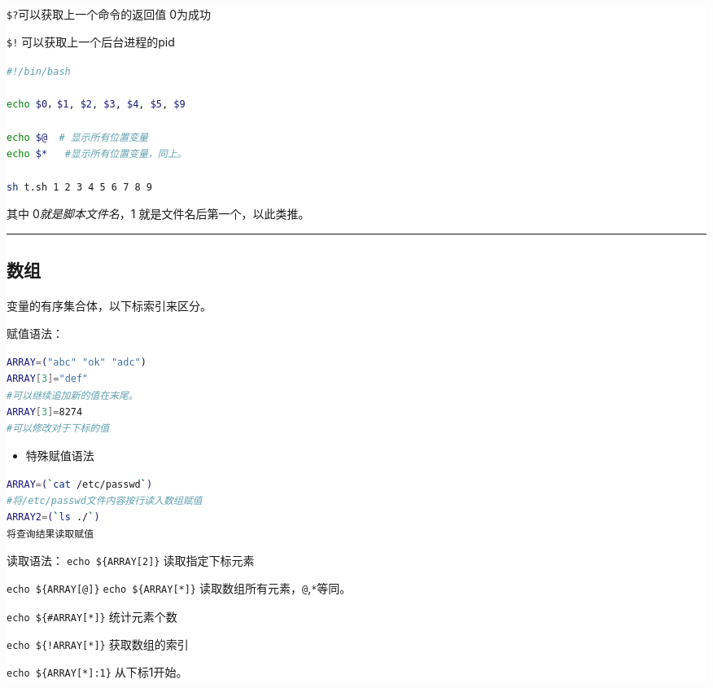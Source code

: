 `$?`可以获取上一个命令的返回值 0为成功

`$!` 可以获取上一个后台进程的pid

```bash
#!/bin/bash

echo $0，$1, $2, $3, $4, $5, $9

echo $@  # 显示所有位置变量
echo $*   #显示所有位置变量，同上。

sh t.sh 1 2 3 4 5 6 7 8 9
```

其中 $0 就是脚本文件名，$1 就是文件名后第一个，以此类推。

---

## 数组

变量的有序集合体，以下标索引来区分。

赋值语法：

```bash
ARRAY=("abc" "ok" "adc")
ARRAY[3]="def"
#可以继续追加新的值在末尾。
ARRAY[3]=8274
#可以修改对于下标的值
```

- 特殊赋值语法

```bash
ARRAY=(`cat /etc/passwd`)
#将/etc/passwd文件内容按行读入数组赋值
ARRAY2=(`ls ./`)
将查询结果读取赋值
```

读取语法：
`echo ${ARRAY[2]}`
读取指定下标元素

`echo ${ARRAY[@]}`
`echo ${ARRAY[*]}`
读取数组所有元素，`@`,`*`等同。

`echo ${#ARRAY[*]}`
统计元素个数

`echo ${!ARRAY[*]}`
获取数组的索引

`echo ${ARRAY[*]:1}`
从下标1开始。
